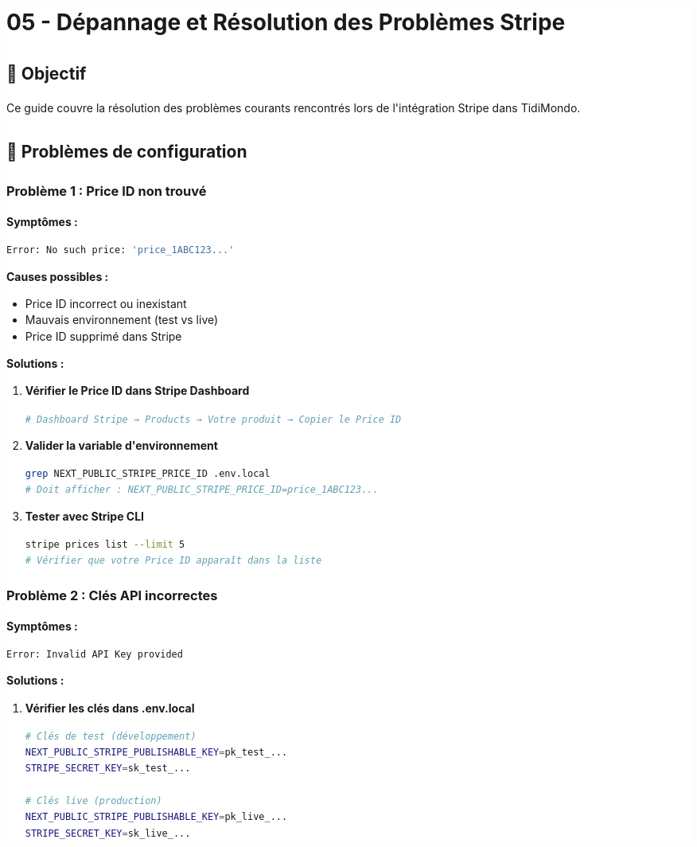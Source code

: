 # 05 - Dépannage et Résolution des Problèmes Stripe

## 🎯 Objectif

Ce guide couvre la résolution des problèmes courants rencontrés lors de l'intégration Stripe dans TidiMondo.

## 🚨 Problèmes de configuration

### Problème 1 : Price ID non trouvé

**Symptômes :**
```bash
Error: No such price: 'price_1ABC123...'
```

**Causes possibles :**
- Price ID incorrect ou inexistant
- Mauvais environnement (test vs live)
- Price ID supprimé dans Stripe

**Solutions :**

1. **Vérifier le Price ID dans Stripe Dashboard**
   ```bash
   # Dashboard Stripe → Products → Votre produit → Copier le Price ID
   ```

2. **Valider la variable d'environnement**
   ```bash
   grep NEXT_PUBLIC_STRIPE_PRICE_ID .env.local
   # Doit afficher : NEXT_PUBLIC_STRIPE_PRICE_ID=price_1ABC123...
   ```

3. **Tester avec Stripe CLI**
   ```bash
   stripe prices list --limit 5
   # Vérifier que votre Price ID apparaît dans la liste
   ```

### Problème 2 : Clés API incorrectes

**Symptômes :**
```bash
Error: Invalid API Key provided
```

**Solutions :**

1. **Vérifier les clés dans .env.local**
   ```bash
   # Clés de test (développement)
   NEXT_PUBLIC_STRIPE_PUBLISHABLE_KEY=pk_test_...
   STRIPE_SECRET_KEY=sk_test_...
   
   # Clés live (production)
   NEXT_PUBLIC_STRIPE_PUBLISHABLE_KEY=pk_live_...
   STRIPE_SECRET_KEY=sk_live_...
   ```
